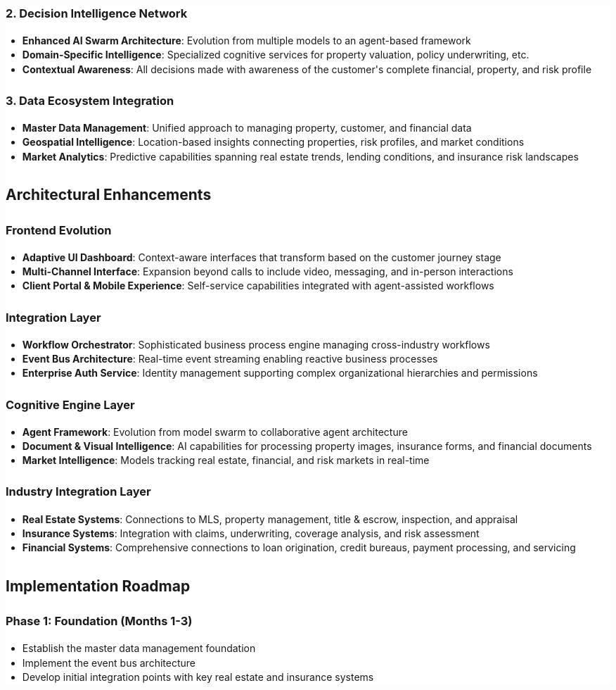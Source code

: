 ### 2. Decision Intelligence Network  
- **Enhanced AI Swarm Architecture**: Evolution from multiple models to an agent-based framework  
- **Domain-Specific Intelligence**: Specialized cognitive services for property valuation, policy underwriting, etc.  
- **Contextual Awareness**: All decisions made with awareness of the customer's complete financial, property, and risk profile  
  
### 3. Data Ecosystem Integration  
- **Master Data Management**: Unified approach to managing property, customer, and financial data  
- **Geospatial Intelligence**: Location-based insights connecting properties, risk profiles, and market conditions  
- **Market Analytics**: Predictive capabilities spanning real estate trends, lending conditions, and insurance risk landscapes  
  
## Architectural Enhancements  
  
### Frontend Evolution  
- **Adaptive UI Dashboard**: Context-aware interfaces that transform based on the customer journey stage  
- **Multi-Channel Interface**: Expansion beyond calls to include video, messaging, and in-person interactions  
- **Client Portal & Mobile Experience**: Self-service capabilities integrated with agent-assisted workflows  
  
### Integration Layer  
- **Workflow Orchestrator**: Sophisticated business process engine managing cross-industry workflows  
- **Event Bus Architecture**: Real-time event streaming enabling reactive business processes  
- **Enterprise Auth Service**: Identity management supporting complex organizational hierarchies and permissions  
  
### Cognitive Engine Layer  
- **Agent Framework**: Evolution from model swarm to collaborative agent architecture  
- **Document & Visual Intelligence**: AI capabilities for processing property images, insurance forms, and financial documents  
- **Market Intelligence**: Models tracking real estate, financial, and risk markets in real-time  
  
### Industry Integration Layer  
- **Real Estate Systems**: Connections to MLS, property management, title & escrow, inspection, and appraisal  
- **Insurance Systems**: Integration with claims, underwriting, coverage analysis, and risk assessment  
- **Financial Systems**: Comprehensive connections to loan origination, credit bureaus, payment processing, and servicing  
  
## Implementation Roadmap  
  
### Phase 1: Foundation (Months 1-3)  
- Establish the master data management foundation  
- Implement the event bus architecture  
- Develop initial integration points with key real estate and insurance systems  
  